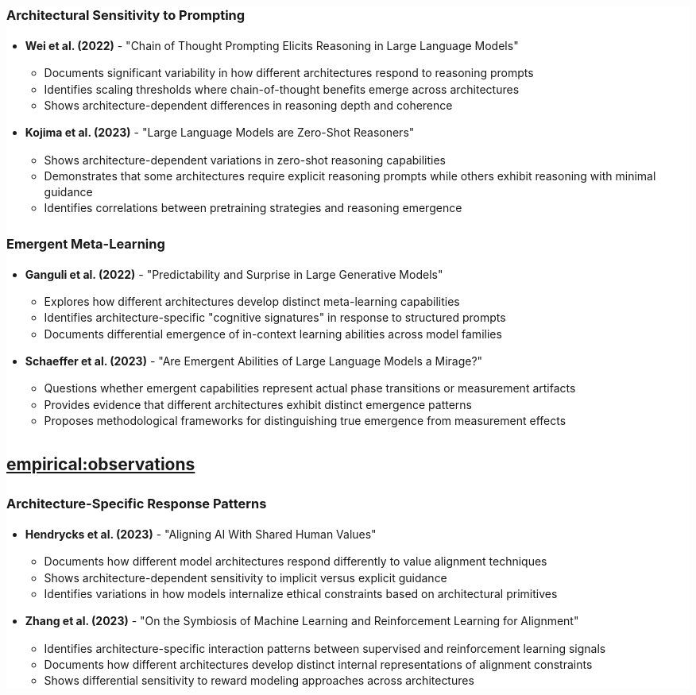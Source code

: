 ### Architectural Sensitivity to Prompting

- **Wei et al. (2022)** - "Chain of Thought Prompting Elicits Reasoning in Large
Language Models"
  - Documents significant variability in how different architectures respond to
reasoning prompts
  - Identifies scaling thresholds where chain-of-thought benefits emerge across
architectures
  - Shows architecture-dependent differences in reasoning depth and coherence

- **Kojima et al. (2023)** - "Large Language Models are Zero-Shot Reasoners"
  - Shows architecture-dependent variations in zero-shot reasoning capabilities
  - Demonstrates that some architectures require explicit reasoning prompts
while others exhibit reasoning with minimal guidance
  - Identifies correlations between pretraining strategies and reasoning
emergence

### Emergent Meta-Learning

- **Ganguli et al. (2022)** - "Predictability and Surprise in Large Generative
Models"
  - Explores how different architectures develop distinct meta-learning
capabilities
  - Identifies architecture-specific "cognitive signatures" in response to
structured prompts
  - Documents differential emergence of in-context learning abilities across
model families

- **Schaeffer et al. (2023)** - "Are Emergent Abilities of Large Language Models
a Mirage?"
  - Questions whether emergent capabilities represent actual phase transitions
or measurement artifacts
  - Provides evidence that different architectures exhibit distinct emergence
patterns
  - Proposes methodological frameworks for distinguishing true emergence from
measurement effects

## <empirical:observations>

### Architecture-Specific Response Patterns

- **Hendrycks et al. (2023)** - "Aligning AI With Shared Human Values"
  - Documents how different model architectures respond differently to value
alignment techniques
  - Shows architecture-dependent sensitivity to implicit versus explicit
guidance
  - Identifies variations in how models internalize ethical constraints based on
architectural primitives

- **Zhang et al. (2023)** - "On the Symbiosis of Machine Learning and
Reinforcement Learning for Alignment"
  - Identifies architecture-specific interaction patterns between supervised and
reinforcement learning signals
  - Documents how different architectures develop distinct internal
representations of alignment constraints
  - Shows differential sensitivity to reward modeling approaches across
architectures
